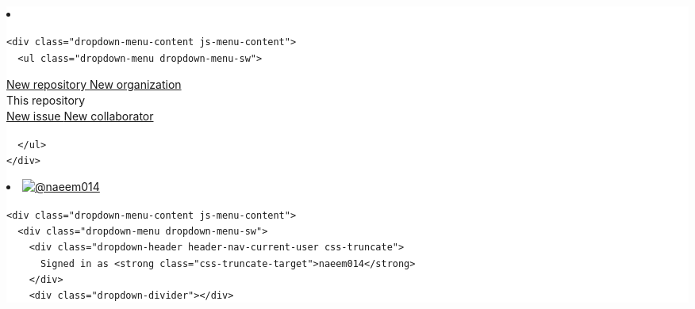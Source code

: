   </li>

  <li class="header-nav-item dropdown js-menu-container">
    <a class="header-nav-link tooltipped tooltipped-s js-menu-target" href="/new"
       aria-label="Create new…"
       data-ga-click="Header, create new, icon:add">
      <span class="octicon octicon-plus left"></span>
      <span class="dropdown-caret"></span>
    </a>

    <div class="dropdown-menu-content js-menu-content">
      <ul class="dropdown-menu dropdown-menu-sw">
        
<a class="dropdown-item" href="/new" data-ga-click="Header, create new repository">
  New repository
</a>


  <a class="dropdown-item" href="/organizations/new" data-ga-click="Header, create new organization">
    New organization
  </a>



  <div class="dropdown-divider"></div>
  <div class="dropdown-header">
    <span title="naeem014/dbserver">This repository</span>
  </div>
    <a class="dropdown-item" href="/naeem014/dbserver/issues/new" data-ga-click="Header, create new issue">
      New issue
    </a>
    <a class="dropdown-item" href="/naeem014/dbserver/settings/collaboration" data-ga-click="Header, create new collaborator">
      New collaborator
    </a>

      </ul>
    </div>
  </li>

  <li class="header-nav-item dropdown js-menu-container">
    <a class="header-nav-link name tooltipped tooltipped-s js-menu-target" href="/naeem014"
       aria-label="View profile and more"
       data-ga-click="Header, show menu, icon:avatar">
      <img alt="@naeem014" class="avatar" height="20" src="https://avatars2.githubusercontent.com/u/8110811?v=3&amp;s=40" width="20" />
      <span class="dropdown-caret"></span>
    </a>

    <div class="dropdown-menu-content js-menu-content">
      <div class="dropdown-menu dropdown-menu-sw">
        <div class="dropdown-header header-nav-current-user css-truncate">
          Signed in as <strong class="css-truncate-target">naeem014</strong>
        </div>
        <div class="dropdown-divider"></div>
